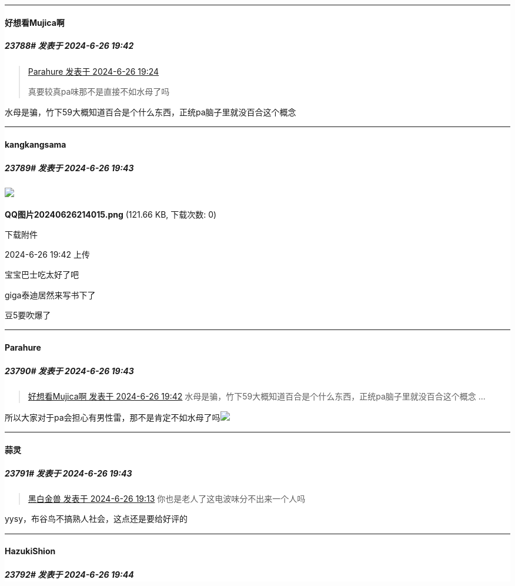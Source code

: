 *****

####  好想看Mujica啊  
##### 23788#       发表于 2024-6-26 19:42

<blockquote><a href="httphttps://bbs.saraba1st.com/2b/forum.php?mod=redirect&amp;goto=findpost&amp;pid=65391010&amp;ptid=2185177" target="_blank">Parahure 发表于 2024-6-26 19:24</a>

真要较真pa味那不是直接不如水母了吗</blockquote>
水母是骗，竹下59大概知道百合是个什么东西，正统pa脑子里就没百合这个概念

*****

####  kangkangsama  
##### 23789#       发表于 2024-6-26 19:43

<img src="https://img.saraba1st.com/forum/202406/26/194215vhhdrwdu1tgnhvzv.png" referrerpolicy="no-referrer">

<strong>QQ图片20240626214015.png</strong> (121.66 KB, 下载次数: 0)

下载附件

2024-6-26 19:42 上传

宝宝巴士吃太好了吧

giga泰迪居然来写书下了

豆5要吹爆了

*****

####  Parahure  
##### 23790#       发表于 2024-6-26 19:43

<blockquote><a href="httphttps://bbs.saraba1st.com/2b/forum.php?mod=redirect&amp;goto=findpost&amp;pid=65391180&amp;ptid=2185177" target="_blank">好想看Mujica啊 发表于 2024-6-26 19:42</a>
水母是骗，竹下59大概知道百合是个什么东西，正统pa脑子里就没百合这个概念 ...</blockquote>
所以大家对于pa会担心有男性雷，那不是肯定不如水母了吗<img src="https://static.saraba1st.com/image/smiley/face2017/067.png" referrerpolicy="no-referrer">

*****

####  蒜灵  
##### 23791#       发表于 2024-6-26 19:43

<blockquote><a href="httphttps://bbs.saraba1st.com/2b/forum.php?mod=redirect&amp;goto=findpost&amp;pid=65390891&amp;ptid=2185177" target="_blank">黑白金兽 发表于 2024-6-26 19:13</a>
你也是老人了这电波味分不出来一个人吗</blockquote>
yysy，布谷鸟不搞熟人社会，这点还是要给好评的

*****

####  HazukiShion  
##### 23792#       发表于 2024-6-26 19:44
